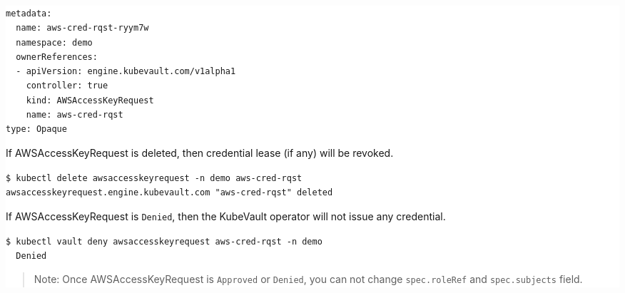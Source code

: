 ```console
metadata:
  name: aws-cred-rqst-ryym7w
  namespace: demo
  ownerReferences:
  - apiVersion: engine.kubevault.com/v1alpha1
    controller: true
    kind: AWSAccessKeyRequest
    name: aws-cred-rqst
type: Opaque
```

If AWSAccessKeyRequest is deleted, then credential lease (if any) will be revoked.

```console
$ kubectl delete awsaccesskeyrequest -n demo aws-cred-rqst
awsaccesskeyrequest.engine.kubevault.com "aws-cred-rqst" deleted
```

If AWSAccessKeyRequest is `Denied`, then the KubeVault operator will not issue any credential.

```console
$ kubectl vault deny awsaccesskeyrequest aws-cred-rqst -n demo
  Denied
```

> Note: Once AWSAccessKeyRequest is `Approved` or `Denied`, you can not change `spec.roleRef` and `spec.subjects` field.
